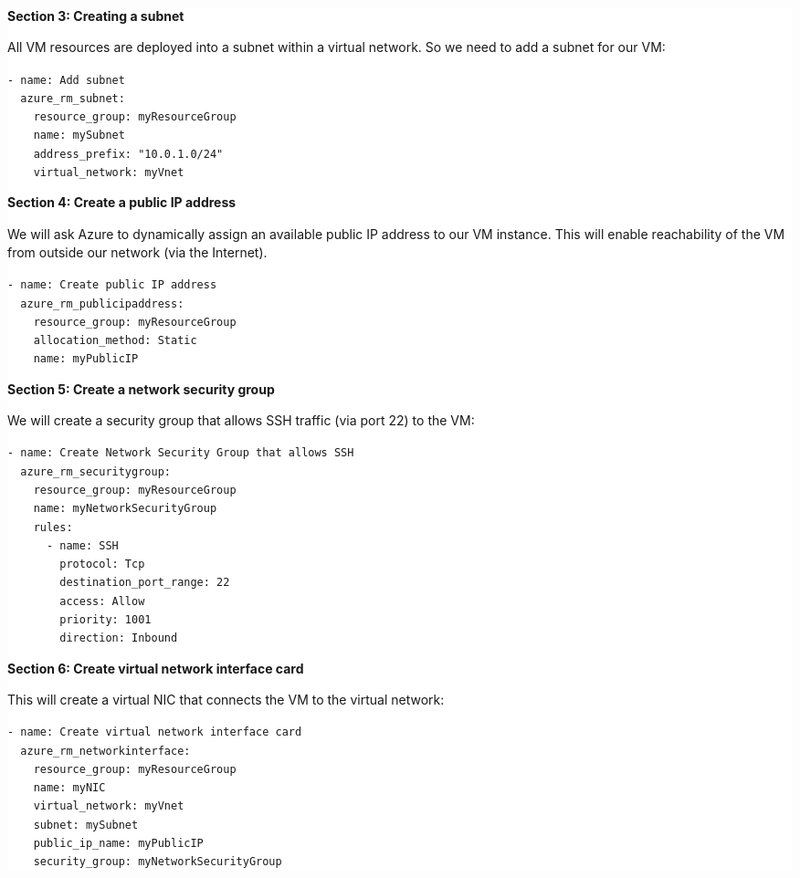 **Section 3: Creating a subnet**

All VM resources are deployed into a subnet within a virtual network. So we need to add a subnet for our VM:
```
- name: Add subnet
  azure_rm_subnet:
    resource_group: myResourceGroup
    name: mySubnet
    address_prefix: "10.0.1.0/24"
    virtual_network: myVnet
```

**Section 4: Create a public IP address**

We will ask Azure to dynamically assign an available public IP address to our VM instance. This will enable reachability of the VM from outside our network (via the Internet).
```
- name: Create public IP address
  azure_rm_publicipaddress:
    resource_group: myResourceGroup
    allocation_method: Static
    name: myPublicIP
```

**Section 5: Create a network security group**

We will create a security group that allows SSH traffic (via port 22) to the VM:
```
- name: Create Network Security Group that allows SSH
  azure_rm_securitygroup:
    resource_group: myResourceGroup
    name: myNetworkSecurityGroup
    rules:
      - name: SSH
        protocol: Tcp
        destination_port_range: 22
        access: Allow
        priority: 1001
        direction: Inbound
```

**Section 6: Create virtual network interface card**

This will create a  virtual NIC that connects the VM to the virtual network:
```
- name: Create virtual network interface card
  azure_rm_networkinterface:
    resource_group: myResourceGroup
    name: myNIC
    virtual_network: myVnet
    subnet: mySubnet
    public_ip_name: myPublicIP
    security_group: myNetworkSecurityGroup
```
